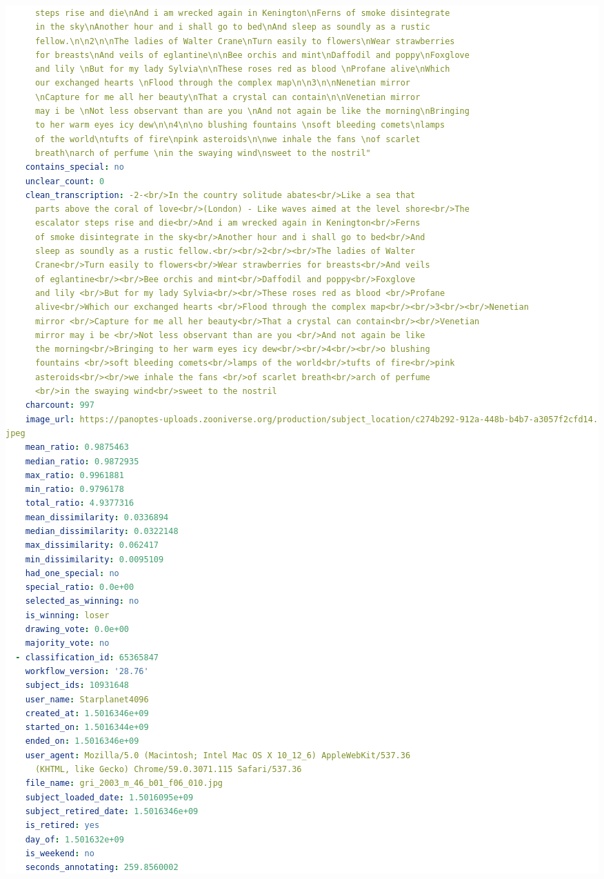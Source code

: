 ```yaml
      steps rise and die\nAnd i am wrecked again in Kenington\nFerns of smoke disintegrate
      in the sky\nAnother hour and i shall go to bed\nAnd sleep as soundly as a rustic
      fellow.\n\n2\n\nThe ladies of Walter Crane\nTurn easily to flowers\nWear strawberries
      for breasts\nAnd veils of eglantine\n\nBee orchis and mint\nDaffodil and poppy\nFoxglove
      and lily \nBut for my lady Sylvia\n\nThese roses red as blood \nProfane alive\nWhich
      our exchanged hearts \nFlood through the complex map\n\n3\n\nNenetian mirror
      \nCapture for me all her beauty\nThat a crystal can contain\n\nVenetian mirror
      may i be \nNot less observant than are you \nAnd not again be like the morning\nBringing
      to her warm eyes icy dew\n\n4\n\no blushing fountains \nsoft bleeding comets\nlamps
      of the world\ntufts of fire\npink asteroids\n\nwe inhale the fans \nof scarlet
      breath\narch of perfume \nin the swaying wind\nsweet to the nostril"
    contains_special: no
    unclear_count: 0
    clean_transcription: -2-<br/>In the country solitude abates<br/>Like a sea that
      parts above the coral of love<br/>(London) - Like waves aimed at the level shore<br/>The
      escalator steps rise and die<br/>And i am wrecked again in Kenington<br/>Ferns
      of smoke disintegrate in the sky<br/>Another hour and i shall go to bed<br/>And
      sleep as soundly as a rustic fellow.<br/><br/>2<br/><br/>The ladies of Walter
      Crane<br/>Turn easily to flowers<br/>Wear strawberries for breasts<br/>And veils
      of eglantine<br/><br/>Bee orchis and mint<br/>Daffodil and poppy<br/>Foxglove
      and lily <br/>But for my lady Sylvia<br/><br/>These roses red as blood <br/>Profane
      alive<br/>Which our exchanged hearts <br/>Flood through the complex map<br/><br/>3<br/><br/>Nenetian
      mirror <br/>Capture for me all her beauty<br/>That a crystal can contain<br/><br/>Venetian
      mirror may i be <br/>Not less observant than are you <br/>And not again be like
      the morning<br/>Bringing to her warm eyes icy dew<br/><br/>4<br/><br/>o blushing
      fountains <br/>soft bleeding comets<br/>lamps of the world<br/>tufts of fire<br/>pink
      asteroids<br/><br/>we inhale the fans <br/>of scarlet breath<br/>arch of perfume
      <br/>in the swaying wind<br/>sweet to the nostril
    charcount: 997
    image_url: https://panoptes-uploads.zooniverse.org/production/subject_location/c274b292-912a-448b-b4b7-a3057f2cfd14.jpeg
    mean_ratio: 0.9875463
    median_ratio: 0.9872935
    max_ratio: 0.9961881
    min_ratio: 0.9796178
    total_ratio: 4.9377316
    mean_dissimilarity: 0.0336894
    median_dissimilarity: 0.0322148
    max_dissimilarity: 0.062417
    min_dissimilarity: 0.0095109
    had_one_special: no
    special_ratio: 0.0e+00
    selected_as_winning: no
    is_winning: loser
    drawing_vote: 0.0e+00
    majority_vote: no
  - classification_id: 65365847
    workflow_version: '28.76'
    subject_ids: 10931648
    user_name: Starplanet4096
    created_at: 1.5016346e+09
    started_on: 1.5016344e+09
    ended_on: 1.5016346e+09
    user_agent: Mozilla/5.0 (Macintosh; Intel Mac OS X 10_12_6) AppleWebKit/537.36
      (KHTML, like Gecko) Chrome/59.0.3071.115 Safari/537.36
    file_name: gri_2003_m_46_b01_f06_010.jpg
    subject_loaded_date: 1.5016095e+09
    subject_retired_date: 1.5016346e+09
    is_retired: yes
    day_of: 1.501632e+09
    is_weekend: no
    seconds_annotating: 259.8560002
```